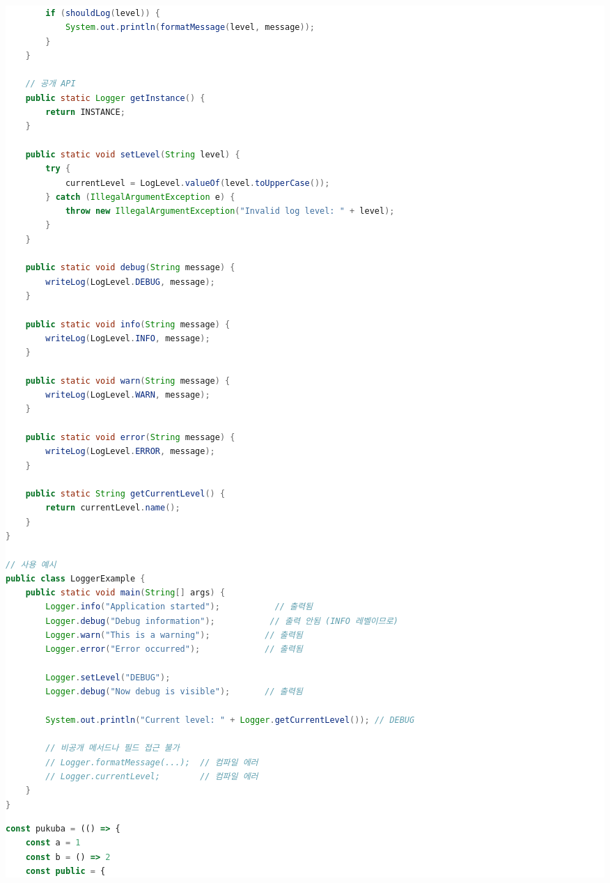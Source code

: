 ```java
        if (shouldLog(level)) {
            System.out.println(formatMessage(level, message));
        }
    }
    
    // 공개 API
    public static Logger getInstance() {
        return INSTANCE;
    }
    
    public static void setLevel(String level) {
        try {
            currentLevel = LogLevel.valueOf(level.toUpperCase());
        } catch (IllegalArgumentException e) {
            throw new IllegalArgumentException("Invalid log level: " + level);
        }
    }
    
    public static void debug(String message) {
        writeLog(LogLevel.DEBUG, message);
    }
    
    public static void info(String message) {
        writeLog(LogLevel.INFO, message);
    }
    
    public static void warn(String message) {
        writeLog(LogLevel.WARN, message);
    }
    
    public static void error(String message) {
        writeLog(LogLevel.ERROR, message);
    }
    
    public static String getCurrentLevel() {
        return currentLevel.name();
    }
}

// 사용 예시
public class LoggerExample {
    public static void main(String[] args) {
        Logger.info("Application started");           // 출력됨
        Logger.debug("Debug information");           // 출력 안됨 (INFO 레벨이므로)
        Logger.warn("This is a warning");           // 출력됨
        Logger.error("Error occurred");             // 출력됨
        
        Logger.setLevel("DEBUG");
        Logger.debug("Now debug is visible");       // 출력됨
        
        System.out.println("Current level: " + Logger.getCurrentLevel()); // DEBUG
        
        // 비공개 메서드나 필드 접근 불가
        // Logger.formatMessage(...);  // 컴파일 에러
        // Logger.currentLevel;        // 컴파일 에러
    }
}
```
```javascript
const pukuba = (() => {
    const a = 1
    const b = () => 2
    const public = {
```